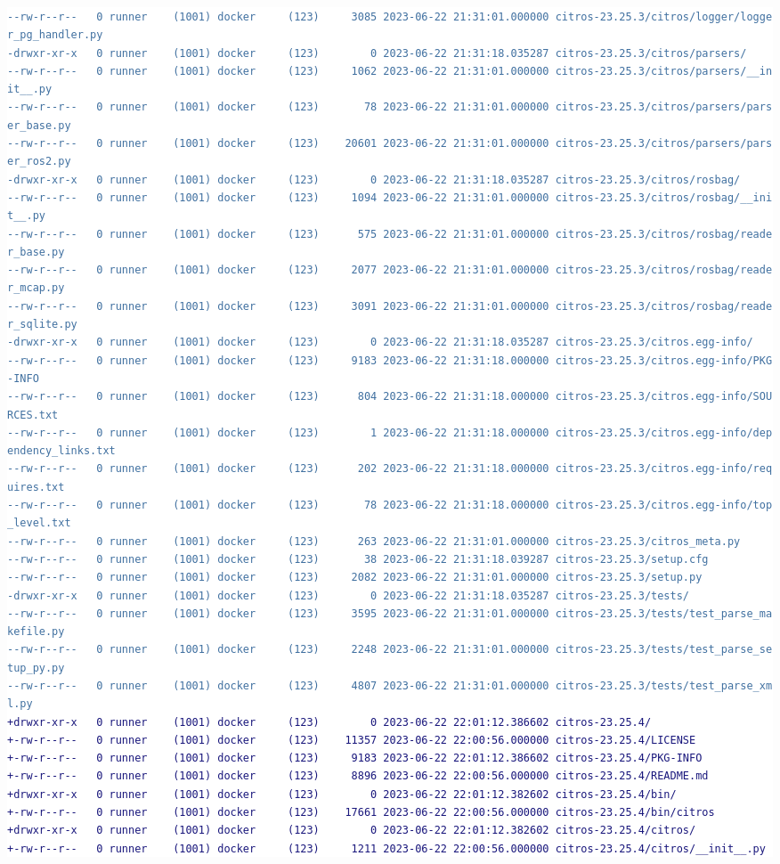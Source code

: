 ```diff
--rw-r--r--   0 runner    (1001) docker     (123)     3085 2023-06-22 21:31:01.000000 citros-23.25.3/citros/logger/logger_pg_handler.py
-drwxr-xr-x   0 runner    (1001) docker     (123)        0 2023-06-22 21:31:18.035287 citros-23.25.3/citros/parsers/
--rw-r--r--   0 runner    (1001) docker     (123)     1062 2023-06-22 21:31:01.000000 citros-23.25.3/citros/parsers/__init__.py
--rw-r--r--   0 runner    (1001) docker     (123)       78 2023-06-22 21:31:01.000000 citros-23.25.3/citros/parsers/parser_base.py
--rw-r--r--   0 runner    (1001) docker     (123)    20601 2023-06-22 21:31:01.000000 citros-23.25.3/citros/parsers/parser_ros2.py
-drwxr-xr-x   0 runner    (1001) docker     (123)        0 2023-06-22 21:31:18.035287 citros-23.25.3/citros/rosbag/
--rw-r--r--   0 runner    (1001) docker     (123)     1094 2023-06-22 21:31:01.000000 citros-23.25.3/citros/rosbag/__init__.py
--rw-r--r--   0 runner    (1001) docker     (123)      575 2023-06-22 21:31:01.000000 citros-23.25.3/citros/rosbag/reader_base.py
--rw-r--r--   0 runner    (1001) docker     (123)     2077 2023-06-22 21:31:01.000000 citros-23.25.3/citros/rosbag/reader_mcap.py
--rw-r--r--   0 runner    (1001) docker     (123)     3091 2023-06-22 21:31:01.000000 citros-23.25.3/citros/rosbag/reader_sqlite.py
-drwxr-xr-x   0 runner    (1001) docker     (123)        0 2023-06-22 21:31:18.035287 citros-23.25.3/citros.egg-info/
--rw-r--r--   0 runner    (1001) docker     (123)     9183 2023-06-22 21:31:18.000000 citros-23.25.3/citros.egg-info/PKG-INFO
--rw-r--r--   0 runner    (1001) docker     (123)      804 2023-06-22 21:31:18.000000 citros-23.25.3/citros.egg-info/SOURCES.txt
--rw-r--r--   0 runner    (1001) docker     (123)        1 2023-06-22 21:31:18.000000 citros-23.25.3/citros.egg-info/dependency_links.txt
--rw-r--r--   0 runner    (1001) docker     (123)      202 2023-06-22 21:31:18.000000 citros-23.25.3/citros.egg-info/requires.txt
--rw-r--r--   0 runner    (1001) docker     (123)       78 2023-06-22 21:31:18.000000 citros-23.25.3/citros.egg-info/top_level.txt
--rw-r--r--   0 runner    (1001) docker     (123)      263 2023-06-22 21:31:01.000000 citros-23.25.3/citros_meta.py
--rw-r--r--   0 runner    (1001) docker     (123)       38 2023-06-22 21:31:18.039287 citros-23.25.3/setup.cfg
--rw-r--r--   0 runner    (1001) docker     (123)     2082 2023-06-22 21:31:01.000000 citros-23.25.3/setup.py
-drwxr-xr-x   0 runner    (1001) docker     (123)        0 2023-06-22 21:31:18.035287 citros-23.25.3/tests/
--rw-r--r--   0 runner    (1001) docker     (123)     3595 2023-06-22 21:31:01.000000 citros-23.25.3/tests/test_parse_makefile.py
--rw-r--r--   0 runner    (1001) docker     (123)     2248 2023-06-22 21:31:01.000000 citros-23.25.3/tests/test_parse_setup_py.py
--rw-r--r--   0 runner    (1001) docker     (123)     4807 2023-06-22 21:31:01.000000 citros-23.25.3/tests/test_parse_xml.py
+drwxr-xr-x   0 runner    (1001) docker     (123)        0 2023-06-22 22:01:12.386602 citros-23.25.4/
+-rw-r--r--   0 runner    (1001) docker     (123)    11357 2023-06-22 22:00:56.000000 citros-23.25.4/LICENSE
+-rw-r--r--   0 runner    (1001) docker     (123)     9183 2023-06-22 22:01:12.386602 citros-23.25.4/PKG-INFO
+-rw-r--r--   0 runner    (1001) docker     (123)     8896 2023-06-22 22:00:56.000000 citros-23.25.4/README.md
+drwxr-xr-x   0 runner    (1001) docker     (123)        0 2023-06-22 22:01:12.382602 citros-23.25.4/bin/
+-rw-r--r--   0 runner    (1001) docker     (123)    17661 2023-06-22 22:00:56.000000 citros-23.25.4/bin/citros
+drwxr-xr-x   0 runner    (1001) docker     (123)        0 2023-06-22 22:01:12.382602 citros-23.25.4/citros/
+-rw-r--r--   0 runner    (1001) docker     (123)     1211 2023-06-22 22:00:56.000000 citros-23.25.4/citros/__init__.py
```